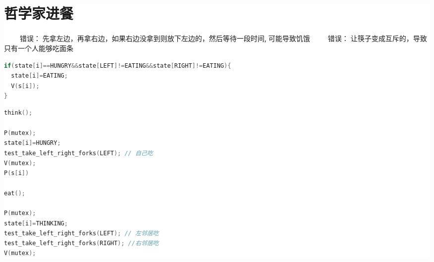 
# 哲学家进餐
&emsp;&emsp; 错误： 先拿左边，再拿右边，如果右边没拿到则放下左边的，然后等待一段时间, 可能导致饥饿
&emsp;&emsp; 错误： 让筷子变成互斥的，导致只有一个人能够吃面条
```cpp
if(state[i]==HUNGRY&&state[LEFT]!=EATING&&state[RIGHT]!=EATING){
  state[i]=EATING;
  V(s[i]);
}
```
```cpp
think();

P(mutex);
state[i]=HUNGRY;
test_take_left_right_forks(LEFT); // 自己吃
V(mutex);
P(s[i])

eat();

P(mutex);
state[i]=THINKING;
test_take_left_right_forks(LEFT); // 左邻居吃
test_take_left_right_forks(RIGHT); //右邻居吃
V(mutex);
```
